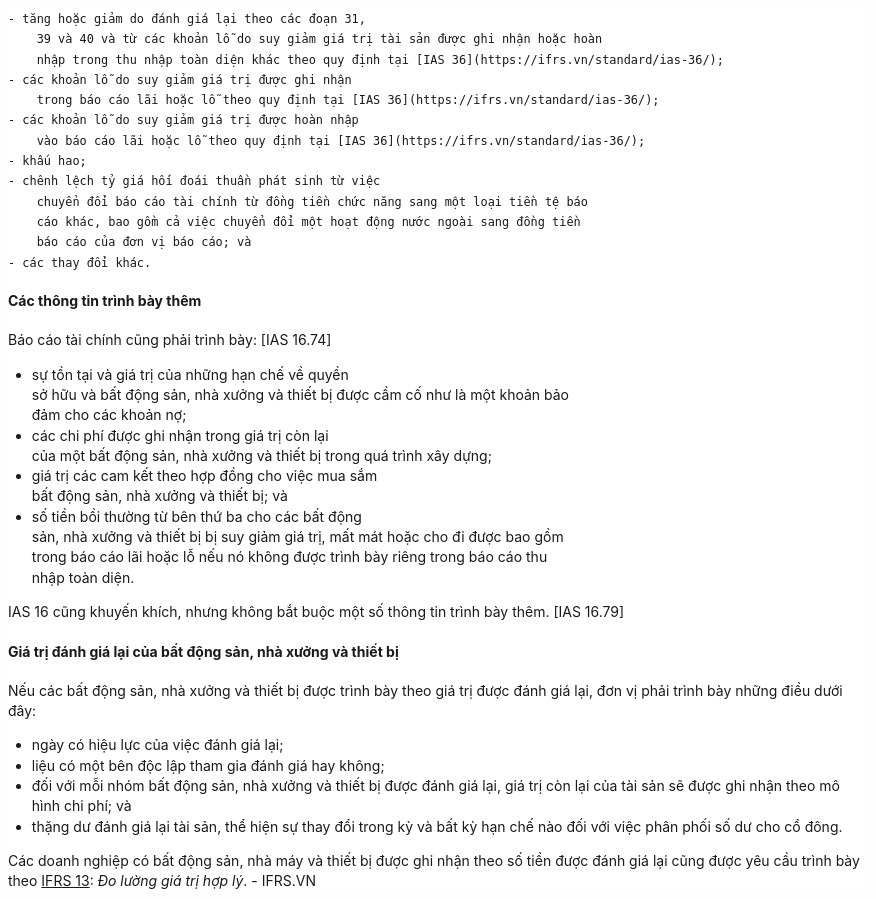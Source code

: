     - tăng hoặc giảm do đánh giá lại theo các đoạn 31,  
        39 và 40 và từ các khoản lỗ do suy giảm giá trị tài sản được ghi nhận hoặc hoàn  
        nhập trong thu nhập toàn diện khác theo quy định tại [IAS 36](https://ifrs.vn/standard/ias-36/);
    - các khoản lỗ do suy giảm giá trị được ghi nhận  
        trong báo cáo lãi hoặc lỗ theo quy định tại [IAS 36](https://ifrs.vn/standard/ias-36/);
    - các khoản lỗ do suy giảm giá trị được hoàn nhập  
        vào báo cáo lãi hoặc lỗ theo quy định tại [IAS 36](https://ifrs.vn/standard/ias-36/);
    - khấu hao;
    - chênh lệch tỷ giá hối đoái thuần phát sinh từ việc  
        chuyển đổi báo cáo tài chính từ đồng tiền chức năng sang một loại tiền tệ báo  
        cáo khác, bao gồm cả việc chuyển đổi một hoạt động nước ngoài sang đồng tiền  
        báo cáo của đơn vị báo cáo; và
    - các thay đổi khác.

#### Các thông tin trình bày thêm

Báo cáo tài chính cũng phải trình bày: [IAS 16.74]

- sự tồn tại và giá trị của những hạn chế về quyền  
    sở hữu và bất động sản, nhà xưởng và thiết bị được cầm cố như là một khoản bảo  
    đảm cho các khoản nợ;
- các chi phí được ghi nhận trong giá trị còn lại  
    của một bất động sản, nhà xưởng và thiết bị trong quá trình xây dựng;
- giá trị các cam kết theo hợp đồng cho việc mua sắm  
    bất động sản, nhà xưởng và thiết bị; và
- số tiền bồi thường từ bên thứ ba cho các bất động  
    sản, nhà xưởng và thiết bị bị suy giảm giá trị, mất mát hoặc cho đi được bao gồm  
    trong báo cáo lãi hoặc lỗ nếu nó không được trình bày riêng trong báo cáo thu  
    nhập toàn diện.

IAS 16 cũng khuyến khích, nhưng không bắt buộc một số thông tin trình bày thêm. [IAS 16.79]

#### Giá trị đánh giá lại của bất động sản, nhà xưởng và thiết bị

Nếu các bất động sản, nhà xưởng và thiết bị được trình bày theo giá trị được đánh giá lại, đơn vị phải trình bày những điều dưới đây:

- ngày có hiệu lực của việc đánh giá lại;
- liệu có một bên độc lập tham gia đánh giá hay không;
- đối với mỗi nhóm bất động sản, nhà xưởng và thiết bị được đánh giá lại, giá trị còn lại của tài sản sẽ được ghi nhận theo mô hình chi phí; và
- thặng dư đánh giá lại tài sản, thể hiện sự thay đổi trong kỳ và bất kỳ hạn chế nào đối với việc phân phối số dư cho cổ đông.

Các doanh nghiệp có bất động sản, nhà máy và thiết bị được ghi nhận theo số tiền được đánh giá lại cũng được yêu cầu trình bày theo [IFRS 13](https://ifrs.vn/standard/ifrs-13/): _Đo lường giá trị hợp lý_. - IFRS.VN